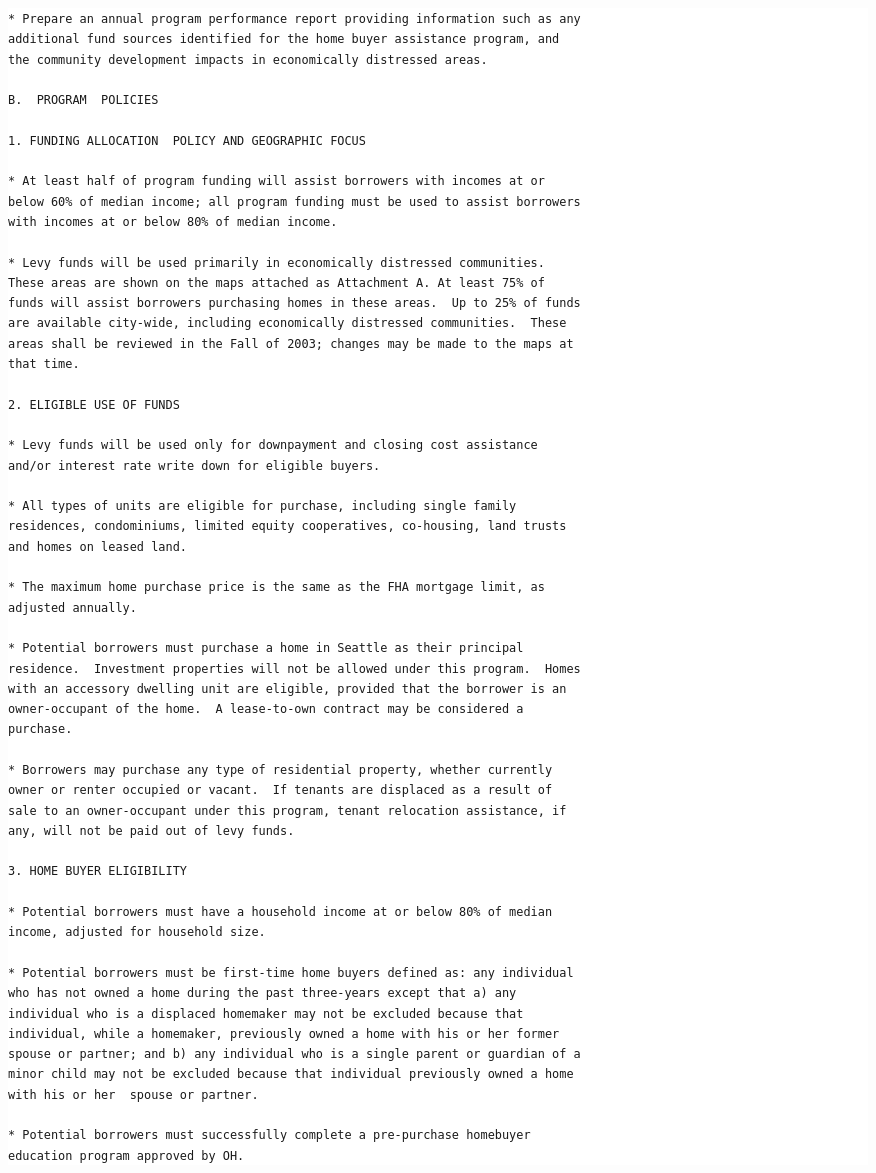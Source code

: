     * Prepare an annual program performance report providing information such as any  
    additional fund sources identified for the home buyer assistance program, and  
    the community development impacts in economically distressed areas.  
  
    B.  PROGRAM  POLICIES  
  
    1. FUNDING ALLOCATION  POLICY AND GEOGRAPHIC FOCUS  
  
    * At least half of program funding will assist borrowers with incomes at or  
    below 60% of median income; all program funding must be used to assist borrowers  
    with incomes at or below 80% of median income.  
  
    * Levy funds will be used primarily in economically distressed communities.  
    These areas are shown on the maps attached as Attachment A. At least 75% of  
    funds will assist borrowers purchasing homes in these areas.  Up to 25% of funds  
    are available city-wide, including economically distressed communities.  These  
    areas shall be reviewed in the Fall of 2003; changes may be made to the maps at  
    that time.  
  
    2. ELIGIBLE USE OF FUNDS  
  
    * Levy funds will be used only for downpayment and closing cost assistance  
    and/or interest rate write down for eligible buyers.  
  
    * All types of units are eligible for purchase, including single family  
    residences, condominiums, limited equity cooperatives, co-housing, land trusts  
    and homes on leased land.  
  
    * The maximum home purchase price is the same as the FHA mortgage limit, as  
    adjusted annually.  
  
    * Potential borrowers must purchase a home in Seattle as their principal  
    residence.  Investment properties will not be allowed under this program.  Homes  
    with an accessory dwelling unit are eligible, provided that the borrower is an  
    owner-occupant of the home.  A lease-to-own contract may be considered a  
    purchase.  
  
    * Borrowers may purchase any type of residential property, whether currently  
    owner or renter occupied or vacant.  If tenants are displaced as a result of  
    sale to an owner-occupant under this program, tenant relocation assistance, if  
    any, will not be paid out of levy funds.  
  
    3. HOME BUYER ELIGIBILITY  
  
    * Potential borrowers must have a household income at or below 80% of median  
    income, adjusted for household size.  
  
    * Potential borrowers must be first-time home buyers defined as: any individual  
    who has not owned a home during the past three-years except that a) any  
    individual who is a displaced homemaker may not be excluded because that  
    individual, while a homemaker, previously owned a home with his or her former  
    spouse or partner; and b) any individual who is a single parent or guardian of a  
    minor child may not be excluded because that individual previously owned a home  
    with his or her  spouse or partner.  
  
    * Potential borrowers must successfully complete a pre-purchase homebuyer  
    education program approved by OH.  
  